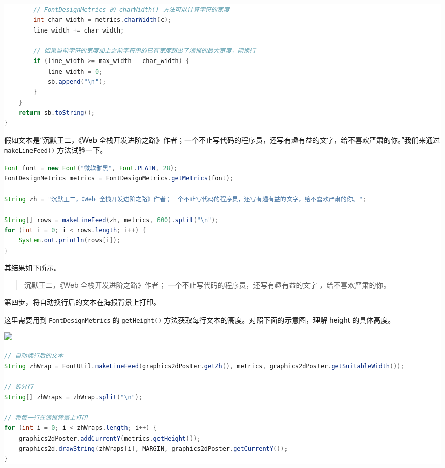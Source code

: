 ```java
		// FontDesignMetrics 的 charWidth() 方法可以计算字符的宽度
		int char_width = metrics.charWidth(c);
		line_width += char_width;

		// 如果当前字符的宽度加上之前字符串的已有宽度超出了海报的最大宽度，则换行
		if (line_width >= max_width - char_width) {
			line_width = 0;
			sb.append("\n");
		}
	}
	return sb.toString();
}
```

假如文本是“沉默王二，《Web 全栈开发进阶之路》作者；一个不止写代码的程序员，还写有趣有益的文字，给不喜欢严肃的你。”我们来通过 `makeLineFeed()` 方法试验一下。

```java
Font font = new Font("微软雅黑", Font.PLAIN, 28);
FontDesignMetrics metrics = FontDesignMetrics.getMetrics(font);

String zh = "沉默王二，《Web 全栈开发进阶之路》作者；一个不止写代码的程序员，还写有趣有益的文字，给不喜欢严肃的你。";

String[] rows = makeLineFeed(zh, metrics, 600).split("\n");
for (int i = 0; i < rows.length; i++) {
	System.out.println(rows[i]);
}
```

其结果如下所示。

>沉默王二，《Web 全栈开发进阶之路》作者；
一个不止写代码的程序员，还写有趣有益的文字
，给不喜欢严肃的你。

第四步，将自动换行后的文本在海报背景上打印。

这里需要用到 `FontDesignMetrics` 的 `getHeight()` 方法获取每行文本的高度。对照下面的示意图，理解 height 的具体高度。

![](https://upload-images.jianshu.io/upload_images/1179389-c3cc5ea8397f139b.png?imageMogr2/auto-orient/strip%7CimageView2/2/w/1240)


```java
// 自动换行后的文本
String zhWrap = FontUtil.makeLineFeed(graphics2dPoster.getZh(), metrics, graphics2dPoster.getSuitableWidth());

// 拆分行
String[] zhWraps = zhWrap.split("\n");

// 将每一行在海报背景上打印
for (int i = 0; i < zhWraps.length; i++) {
	graphics2dPoster.addCurrentY(metrics.getHeight());
	graphics2d.drawString(zhWraps[i], MARGIN, graphics2dPoster.getCurrentY());
}
```
